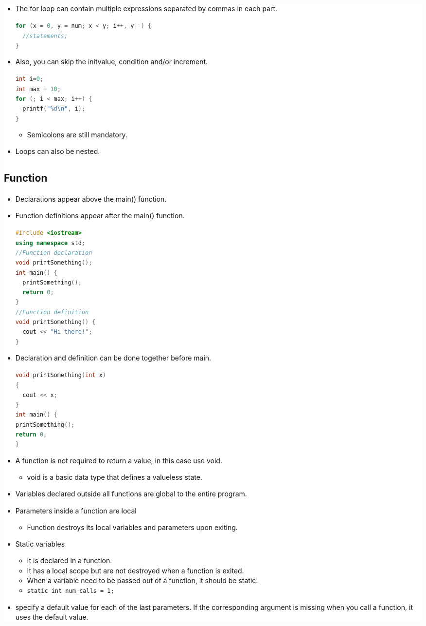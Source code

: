 * The for loop can contain multiple expressions separated by commas in each part.

  ```cpp
  for (x = 0, y = num; x < y; i++, y--) {
    //statements;
  }
  ```

* Also, you can skip the initvalue, condition and/or increment.

  ```cpp
  int i=0;
  int max = 10;
  for (; i < max; i++) {
    printf("%d\n", i);
  }
  ```

  * Semicolons are still mandatory.

* Loops can also be nested.

## Function

* Declarations appear above the main\(\) function.
* Function definitions appear after the main\(\) function.

  ```cpp
  #include <iostream>
  using namespace std;
  //Function declaration
  void printSomething();
  int main() {
    printSomething();
    return 0;
  }
  //Function definition
  void printSomething() {
    cout << "Hi there!";
  }
  ```

* Declaration and definition can be done together before main.

  ```cpp
  void printSomething(int x)
  {
    cout << x;
  }
  int main() {
  printSomething();
  return 0;
  }
  ```

* A function is not required to return a value, in this case use void.
  * void is a basic data type that defines a valueless state.
* Variables declared outside all functions are global to the entire program.
* Parameters inside a function are local
  * Function destroys its local variables and parameters upon exiting.
* Static variables
  * It is declared in a function.
  * It has a local scope but are not destroyed when a function is exited.
  * When a variable need to be passed out of a function, it should be static.
  * `static int num_calls = 1;`
* specify a default value for each of the last parameters. If the corresponding argument is missing when you call a function, it uses the default value.
